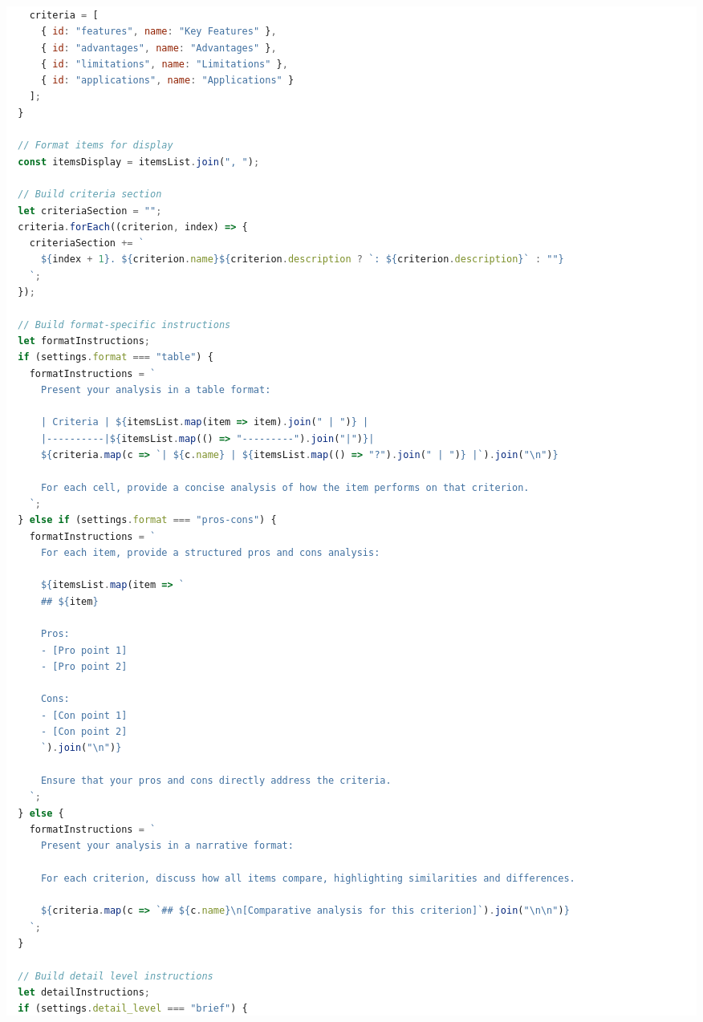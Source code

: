 ```javascript
    criteria = [
      { id: "features", name: "Key Features" },
      { id: "advantages", name: "Advantages" },
      { id: "limitations", name: "Limitations" },
      { id: "applications", name: "Applications" }
    ];
  }
  
  // Format items for display
  const itemsDisplay = itemsList.join(", ");
  
  // Build criteria section
  let criteriaSection = "";
  criteria.forEach((criterion, index) => {
    criteriaSection += `
      ${index + 1}. ${criterion.name}${criterion.description ? `: ${criterion.description}` : ""}
    `;
  });
  
  // Build format-specific instructions
  let formatInstructions;
  if (settings.format === "table") {
    formatInstructions = `
      Present your analysis in a table format:
      
      | Criteria | ${itemsList.map(item => item).join(" | ")} |
      |----------|${itemsList.map(() => "---------").join("|")}|
      ${criteria.map(c => `| ${c.name} | ${itemsList.map(() => "?").join(" | ")} |`).join("\n")}
      
      For each cell, provide a concise analysis of how the item performs on that criterion.
    `;
  } else if (settings.format === "pros-cons") {
    formatInstructions = `
      For each item, provide a structured pros and cons analysis:
      
      ${itemsList.map(item => `
      ## ${item}
      
      Pros:
      - [Pro point 1]
      - [Pro point 2]
      
      Cons:
      - [Con point 1]
      - [Con point 2]
      `).join("\n")}
      
      Ensure that your pros and cons directly address the criteria.
    `;
  } else {
    formatInstructions = `
      Present your analysis in a narrative format:
      
      For each criterion, discuss how all items compare, highlighting similarities and differences.
      
      ${criteria.map(c => `## ${c.name}\n[Comparative analysis for this criterion]`).join("\n\n")}
    `;
  }
  
  // Build detail level instructions
  let detailInstructions;
  if (settings.detail_level === "brief") {
```